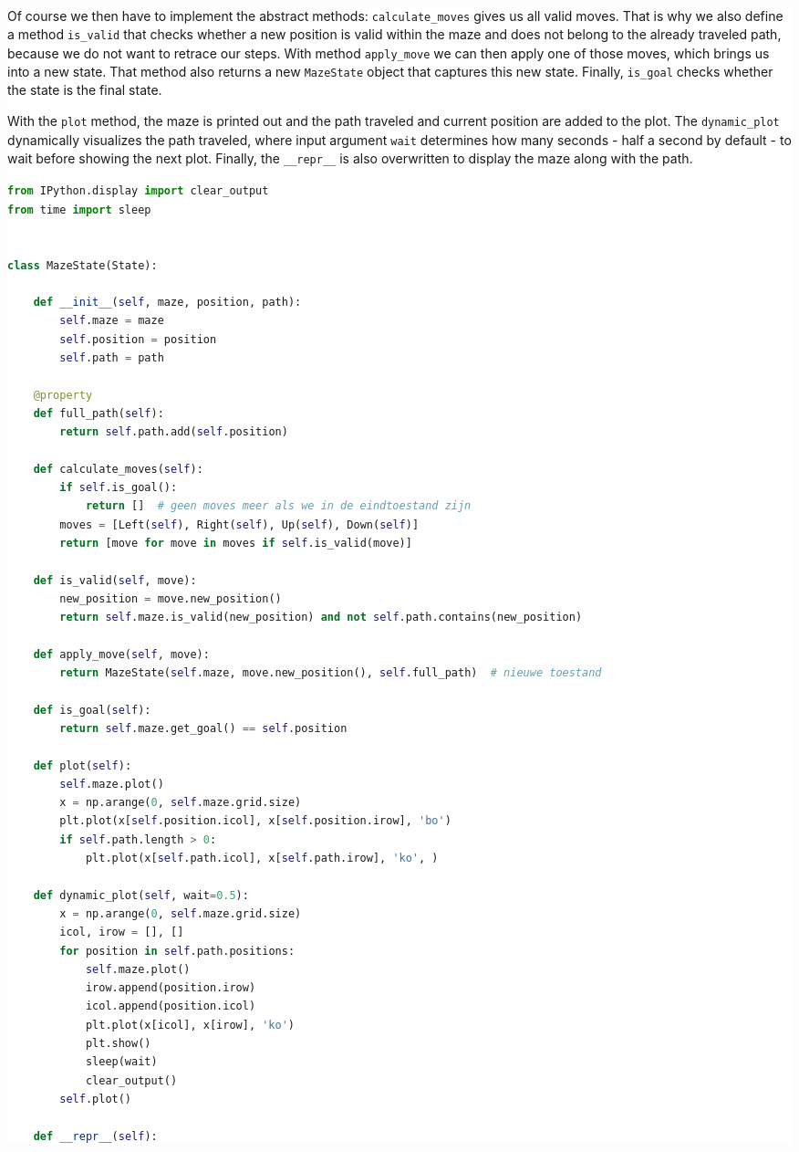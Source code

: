 Of course we then have to implement the abstract methods: `calculate_moves` gives us all valid moves. That is why we also define a method `is_valid` that checks whether a new position is valid within the maze and does not belong to the already traveled path, because we do not want to retrace our steps. With method `apply_move` we can then apply one of those moves, which brings us into a new state. That method also returns a new `MazeState` object that captures this new state. Finally, `is_goal` checks whether the state is the final state.

With the `plot` method, the maze is printed out and the path traveled and current position are added to the plot. The `dynamic_plot` dynamically visualizes the path traveled, where input argument `wait` determines how many seconds - half a second by default - to wait before showing the next plot. Finally, the `__repr__` is also overwritten to display the maze along with the path.

```py
from IPython.display import clear_output
from time import sleep


class MazeState(State):

    def __init__(self, maze, position, path):
        self.maze = maze
        self.position = position
        self.path = path
    
    @property
    def full_path(self):
        return self.path.add(self.position)

    def calculate_moves(self):
        if self.is_goal():
            return []  # geen moves meer als we in de eindtoestand zijn
        moves = [Left(self), Right(self), Up(self), Down(self)]
        return [move for move in moves if self.is_valid(move)]

    def is_valid(self, move):
        new_position = move.new_position()
        return self.maze.is_valid(new_position) and not self.path.contains(new_position)

    def apply_move(self, move):
        return MazeState(self.maze, move.new_position(), self.full_path)  # nieuwe toestand

    def is_goal(self):
        return self.maze.get_goal() == self.position

    def plot(self):
        self.maze.plot()
        x = np.arange(0, self.maze.grid.size)
        plt.plot(x[self.position.icol], x[self.position.irow], 'bo')
        if self.path.length > 0:
            plt.plot(x[self.path.icol], x[self.path.irow], 'ko', )

    def dynamic_plot(self, wait=0.5):
        x = np.arange(0, self.maze.grid.size)
        icol, irow = [], []
        for position in self.path.positions:
            self.maze.plot()
            irow.append(position.irow)
            icol.append(position.icol)
            plt.plot(x[icol], x[irow], 'ko')
            plt.show()
            sleep(wait)
            clear_output()
        self.plot()

    def __repr__(self):
```

[//]: # (QUESTION)
[//]: # ()
[//]: # (<details><summary>Show solution</summary></details>)